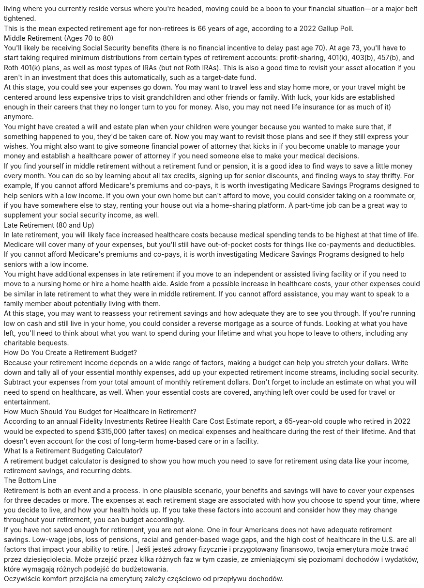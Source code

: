 living where you currently reside versus where you're headed, moving could be a boon to your financial situation—or a major belt tightened.<br/>This is the mean expected retirement age for non-retirees is 66 years of age, according to a 2022 Gallup Poll.<br/>Middle Retirement (Ages 70 to 80)<br/>You'll likely be receiving Social Security benefits (there is no financial incentive to delay past age 70). At age 73, you'll have to start taking required minimum distributions from certain types of retirement accounts: profit-sharing, 401(k), 403(b), 457(b), and Roth 401(k) plans, as well as most types of IRAs (but not Roth IRAs). This is also a good time to revisit your asset allocation if you aren't in an investment that does this automatically, such as a target-date fund.<br/>At this stage, you could see your expenses go down. You may want to travel less and stay home more, or your travel might be centered around less expensive trips to visit grandchildren and other friends or family. With luck, your kids are established enough in their careers that they no longer turn to you for money. Also, you may not need life insurance (or as much of it) anymore.<br/>You might have created a will and estate plan when your children were younger because you wanted to make sure that, if something happened to you, they'd be taken care of. Now you may want to revisit those plans and see if they still express your wishes. You might also want to give someone financial power of attorney that kicks in if you become unable to manage your money and establish a healthcare power of attorney if you need someone else to make your medical decisions.<br/>If you find yourself in middle retirement without a retirement fund or pension, it is a good idea to find ways to save a little money every month. You can do so by learning about all tax credits, signing up for senior discounts, and finding ways to stay thrifty. For example, If you cannot afford Medicare's premiums and co-pays, it is worth investigating Medicare Savings Programs designed to help seniors with a low income. If you own your own home but can't afford to move, you could consider taking on a roommate or, if you have somewhere else to stay, renting your house out via a home-sharing platform. A part-time job can be a great way to supplement your social security income, as well.<br/>Late Retirement (80 and Up)<br/>In late retirement, you will likely face increased healthcare costs because medical spending tends to be highest at that time of life. Medicare will cover many of your expenses, but you'll still have out-of-pocket costs for things like co-payments and deductibles. If you cannot afford Medicare's premiums and co-pays, it is worth investigating Medicare Savings Programs designed to help seniors with a low income.<br/>You might have additional expenses in late retirement if you move to an independent or assisted living facility or if you need to move to a nursing home or hire a home health aide. Aside from a possible increase in healthcare costs, your other expenses could be similar in late retirement to what they were in middle retirement. If you cannot afford assistance, you may want to speak to a family member about potentially living with them.<br/>At this stage, you may want to reassess your retirement savings and how adequate they are to see you through. If you're running low on cash and still live in your home, you could consider a reverse mortgage as a source of funds. Looking at what you have left, you'll need to think about what you want to spend during your lifetime and what you hope to leave to others, including any charitable bequests.<br/>How Do You Create a Retirement Budget?<br/>Because your retirement income depends on a wide range of factors, making a budget can help you stretch your dollars. Write down and tally all of your essential monthly expenses, add up your expected retirement income streams, including social security. Subtract your expenses from your total amount of monthly retirement dollars. Don't forget to include an estimate on what you will need to spend on healthcare, as well. When your essential costs are covered, anything left over could be used for travel or entertainment.<br/>How Much Should You Budget for Healthcare in Retirement?<br/>According to an annual Fidelity Investments Retiree Health Care Cost Estimate report, a 65-year-old couple who retired in 2022 would be expected to spend $315,000 (after taxes) on medical expenses and healthcare during the rest of their lifetime. And that doesn't even account for the cost of long-term home-based care or in a facility.<br/>What Is a Retirement Budgeting Calculator?<br/>A retirement budget calculator is designed to show you how much you need to save for retirement using data like your income, retirement savings, and recurring debts.<br/>The Bottom Line<br/>Retirement is both an event and a process. In one plausible scenario, your benefits and savings will have to cover your expenses for three decades or more. The expenses at each retirement stage are associated with how you choose to spend your time, where you decide to live, and how your health holds up. If you take these factors into account and consider how they may change throughout your retirement, you can budget accordingly.<br/>If you have not saved enough for retirement, you are not alone. One in four Americans does not have adequate retirement savings. Low-wage jobs, loss of pensions, racial and gender-based wage gaps, and the high cost of healthcare in the U.S. are all factors that impact your ability to retire. | Jeśli jesteś zdrowy fizycznie i przygotowany finansowo, twoja emerytura może trwać przez dziesięciolecia. Może przejść przez kilka różnych faz w tym czasie, ze zmieniającymi się poziomami dochodów i wydatków, które wymagają różnych podejść do budżetowania.<br/>Oczywiście komfort przejścia na emeryturę zależy częściowo od przepływu dochodów.